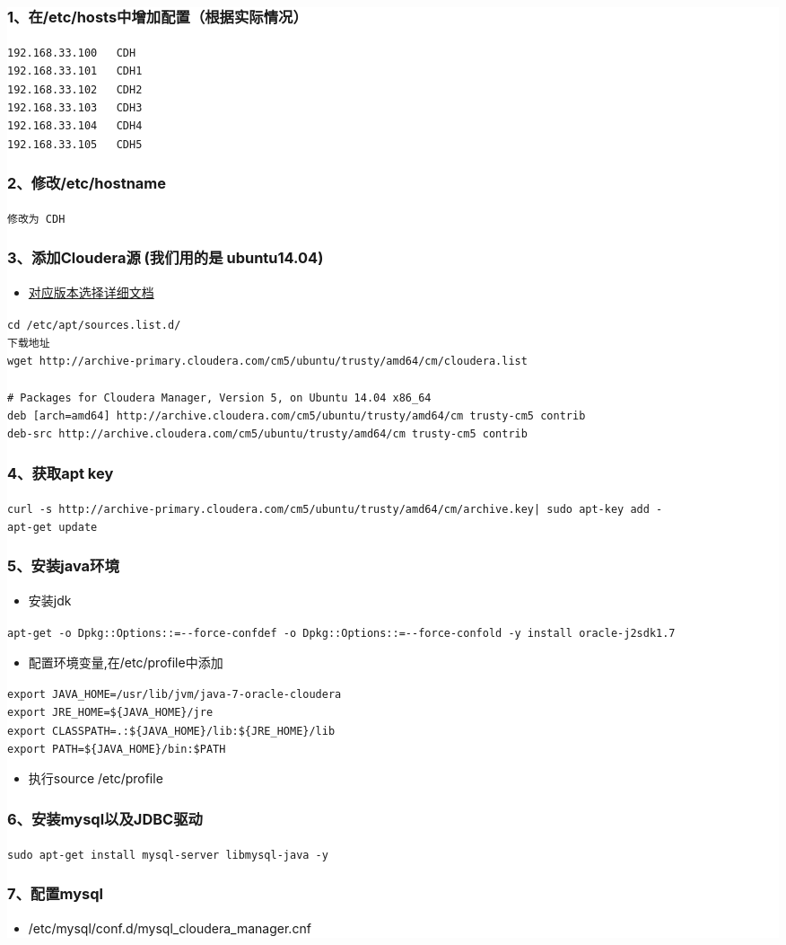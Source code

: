 ### 1、在/etc/hosts中增加配置（根据实际情况）
	192.168.33.100   CDH
	192.168.33.101   CDH1
	192.168.33.102   CDH2
	192.168.33.103   CDH3
	192.168.33.104   CDH4
	192.168.33.105   CDH5

### 2、修改/etc/hostname
	修改为 CDH

### 3、添加Cloudera源 (我们用的是 ubuntu14.04)

- [对应版本选择详细文档](cloudera-info.md)

```
cd /etc/apt/sources.list.d/
下载地址
wget http://archive-primary.cloudera.com/cm5/ubuntu/trusty/amd64/cm/cloudera.list

# Packages for Cloudera Manager, Version 5, on Ubuntu 14.04 x86_64
deb [arch=amd64] http://archive.cloudera.com/cm5/ubuntu/trusty/amd64/cm trusty-cm5 contrib
deb-src http://archive.cloudera.com/cm5/ubuntu/trusty/amd64/cm trusty-cm5 contrib
```

### 4、获取apt key
	curl -s http://archive-primary.cloudera.com/cm5/ubuntu/trusty/amd64/cm/archive.key| sudo apt-key add -
	apt-get update

### 5、安装java环境
* 安装jdk

```
apt-get -o Dpkg::Options::=--force-confdef -o Dpkg::Options::=--force-confold -y install oracle-j2sdk1.7
```
* 配置环境变量,在/etc/profile中添加

```
export JAVA_HOME=/usr/lib/jvm/java-7-oracle-cloudera
export JRE_HOME=${JAVA_HOME}/jre
export CLASSPATH=.:${JAVA_HOME}/lib:${JRE_HOME}/lib
export PATH=${JAVA_HOME}/bin:$PATH
```
* 执行source /etc/profile

### 6、安装mysql以及JDBC驱动
	sudo apt-get install mysql-server libmysql-java -y

### 7、配置mysql
* /etc/mysql/conf.d/mysql_cloudera_manager.cnf
